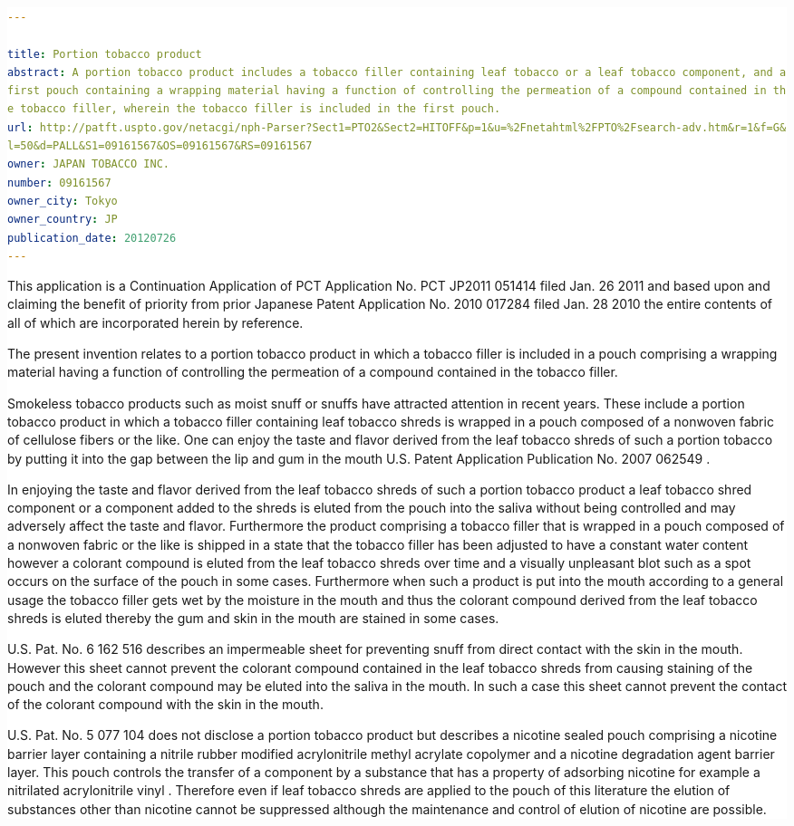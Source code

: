 ```yaml
---

title: Portion tobacco product
abstract: A portion tobacco product includes a tobacco filler containing leaf tobacco or a leaf tobacco component, and a first pouch containing a wrapping material having a function of controlling the permeation of a compound contained in the tobacco filler, wherein the tobacco filler is included in the first pouch.
url: http://patft.uspto.gov/netacgi/nph-Parser?Sect1=PTO2&Sect2=HITOFF&p=1&u=%2Fnetahtml%2FPTO%2Fsearch-adv.htm&r=1&f=G&l=50&d=PALL&S1=09161567&OS=09161567&RS=09161567
owner: JAPAN TOBACCO INC.
number: 09161567
owner_city: Tokyo
owner_country: JP
publication_date: 20120726
---
```

This application is a Continuation Application of PCT Application No. PCT JP2011 051414 filed Jan. 26 2011 and based upon and claiming the benefit of priority from prior Japanese Patent Application No. 2010 017284 filed Jan. 28 2010 the entire contents of all of which are incorporated herein by reference.

The present invention relates to a portion tobacco product in which a tobacco filler is included in a pouch comprising a wrapping material having a function of controlling the permeation of a compound contained in the tobacco filler.

Smokeless tobacco products such as moist snuff or snuffs have attracted attention in recent years. These include a portion tobacco product in which a tobacco filler containing leaf tobacco shreds is wrapped in a pouch composed of a nonwoven fabric of cellulose fibers or the like. One can enjoy the taste and flavor derived from the leaf tobacco shreds of such a portion tobacco by putting it into the gap between the lip and gum in the mouth U.S. Patent Application Publication No. 2007 062549 .

In enjoying the taste and flavor derived from the leaf tobacco shreds of such a portion tobacco product a leaf tobacco shred component or a component added to the shreds is eluted from the pouch into the saliva without being controlled and may adversely affect the taste and flavor. Furthermore the product comprising a tobacco filler that is wrapped in a pouch composed of a nonwoven fabric or the like is shipped in a state that the tobacco filler has been adjusted to have a constant water content however a colorant compound is eluted from the leaf tobacco shreds over time and a visually unpleasant blot such as a spot occurs on the surface of the pouch in some cases. Furthermore when such a product is put into the mouth according to a general usage the tobacco filler gets wet by the moisture in the mouth and thus the colorant compound derived from the leaf tobacco shreds is eluted thereby the gum and skin in the mouth are stained in some cases.

U.S. Pat. No. 6 162 516 describes an impermeable sheet for preventing snuff from direct contact with the skin in the mouth. However this sheet cannot prevent the colorant compound contained in the leaf tobacco shreds from causing staining of the pouch and the colorant compound may be eluted into the saliva in the mouth. In such a case this sheet cannot prevent the contact of the colorant compound with the skin in the mouth.

U.S. Pat. No. 5 077 104 does not disclose a portion tobacco product but describes a nicotine sealed pouch comprising a nicotine barrier layer containing a nitrile rubber modified acrylonitrile methyl acrylate copolymer and a nicotine degradation agent barrier layer. This pouch controls the transfer of a component by a substance that has a property of adsorbing nicotine for example a nitrilated acrylonitrile vinyl . Therefore even if leaf tobacco shreds are applied to the pouch of this literature the elution of substances other than nicotine cannot be suppressed although the maintenance and control of elution of nicotine are possible.
